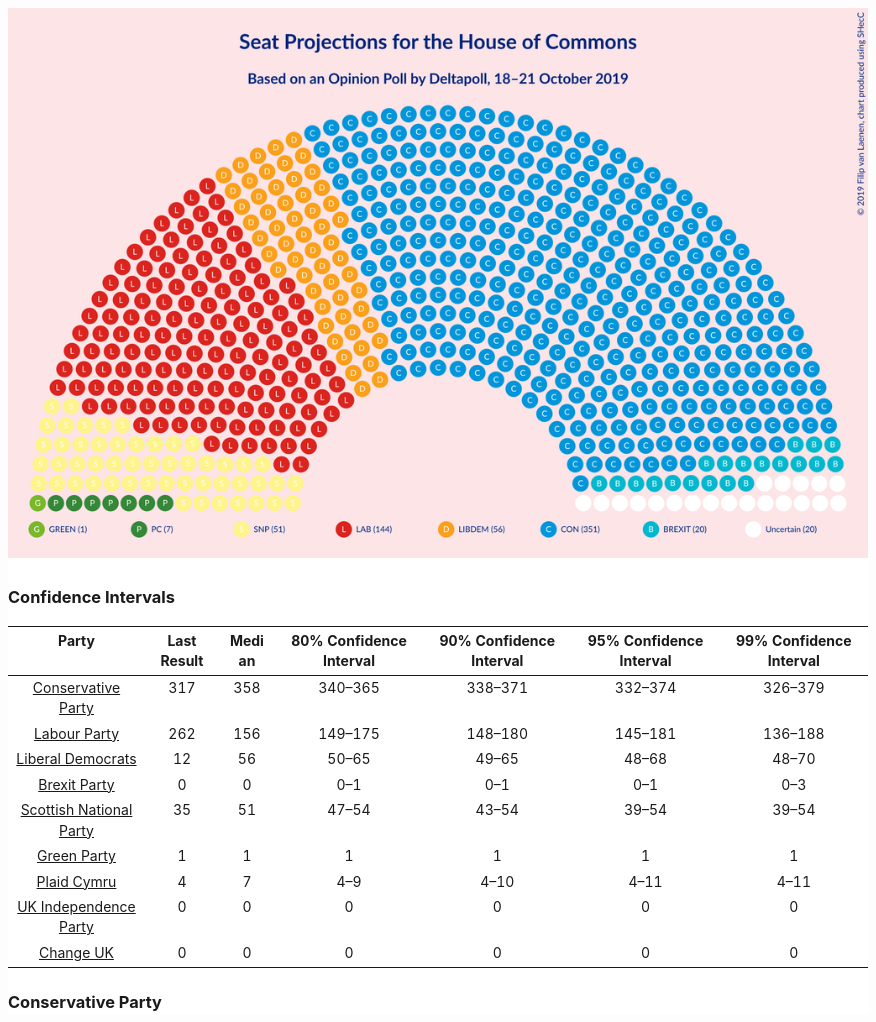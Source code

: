![Graph with seating plan not yet produced](2019-10-21-Deltapoll-seating-plan.png "Seating Plan")

### Confidence Intervals

| Party | Last Result | Median | 80% Confidence Interval | 90% Confidence Interval | 95% Confidence Interval | 99% Confidence Interval |
|:-----:|:-----------:|:------:|:-----------------------:|:-----------------------:|:-----------------------:|:-----------------------:|
| <a href="#conservative-party">Conservative Party</a> | 317 | 358 | 340–365 |338–371 |332–374 |326–379 |
| <a href="#labour-party">Labour Party</a> | 262 | 156 | 149–175 |148–180 |145–181 |136–188 |
| <a href="#liberal-democrats">Liberal Democrats</a> | 12 | 56 | 50–65 |49–65 |48–68 |48–70 |
| <a href="#brexit-party">Brexit Party</a> | 0 | 0 | 0–1 |0–1 |0–1 |0–3 |
| <a href="#scottish-national-party">Scottish National Party</a> | 35 | 51 | 47–54 |43–54 |39–54 |39–54 |
| <a href="#green-party">Green Party</a> | 1 | 1 | 1 |1 |1 |1 |
| <a href="#plaid-cymru">Plaid Cymru</a> | 4 | 7 | 4–9 |4–10 |4–11 |4–11 |
| <a href="#uk-independence-party">UK Independence Party</a> | 0 | 0 | 0 |0 |0 |0 |
| <a href="#change-uk">Change UK</a> | 0 | 0 | 0 |0 |0 |0 |

### Conservative Party
